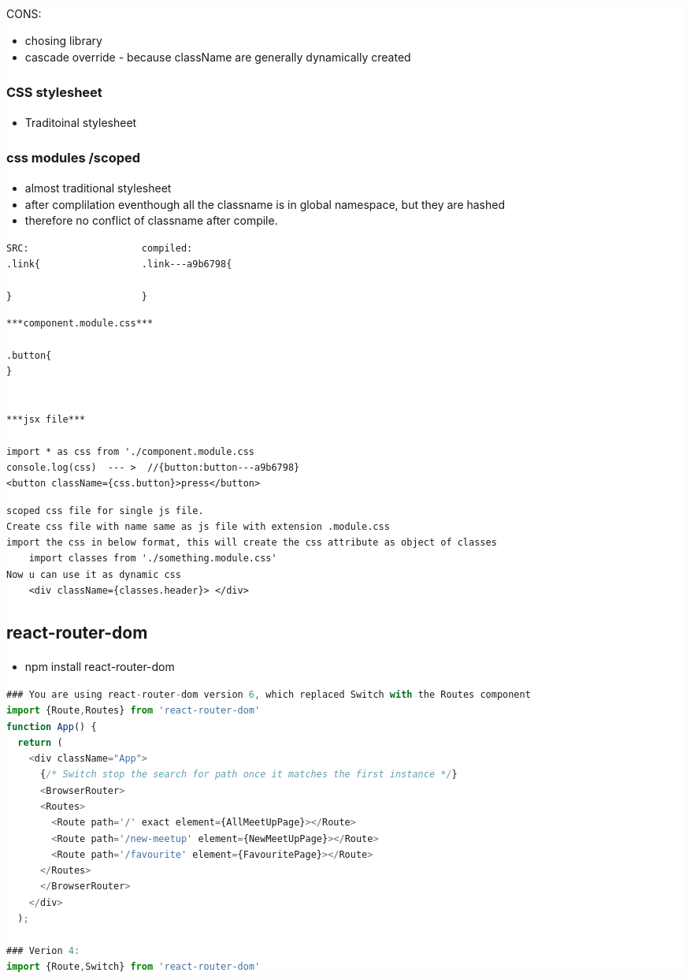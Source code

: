 CONS:
* chosing library
* cascade override - because className are generally dynamically created

### CSS stylesheet

* Traditoinal stylesheet


### css modules /scoped

* almost traditional stylesheet
* after complilation eventhough all the classname is in global namespace, but they are hashed
* therefore no conflict of classname after compile.

```
SRC:					compiled:
.link{					.link---a9b6798{

}						}

```

```
***component.module.css***

.button{
}


***jsx file***

import * as css from './component.module.css
console.log(css)  --- >  //{button:button---a9b6798}
<button className={css.button}>press</button>
```
```
scoped css file for single js file.
Create css file with name same as js file with extension .module.css
import the css in below format, this will create the css attribute as object of classes
	import classes from './something.module.css'
Now u can use it as dynamic css
	<div className={classes.header}> </div>

```
## react-router-dom
* npm install react-router-dom
```js
### You are using react-router-dom version 6, which replaced Switch with the Routes component
import {Route,Routes} from 'react-router-dom'
function App() {
  return (
    <div className="App">
      {/* Switch stop the search for path once it matches the first instance */}
	  <BrowserRouter>
      <Routes>  
        <Route path='/' exact element={AllMeetUpPage}></Route>
        <Route path='/new-meetup' element={NewMeetUpPage}></Route>
        <Route path='/favourite' element={FavouritePage}></Route>
      </Routes>
	  </BrowserRouter>
    </div>
  );

### Verion 4: 
import {Route,Switch} from 'react-router-dom'
```